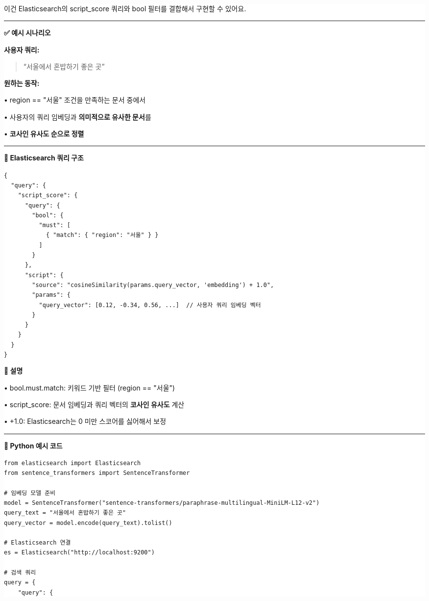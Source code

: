 이건 Elasticsearch의 script_score 쿼리와 bool 필터를 결합해서 구현할 수 있어요.

---

**✅ 예시 시나리오**

**사용자 쿼리:**

> “서울에서 혼밥하기 좋은 곳”
> 

**원하는 동작:**

•	region == "서울" 조건을 만족하는 문서 중에서

•	사용자의 쿼리 임베딩과 **의미적으로 유사한 문서**를

•	**코사인 유사도 순으로 정렬**

---

**🧠 Elasticsearch 쿼리 구조**

```
{
  "query": {
    "script_score": {
      "query": {
        "bool": {
          "must": [
            { "match": { "region": "서울" } }
          ]
        }
      },
      "script": {
        "source": "cosineSimilarity(params.query_vector, 'embedding') + 1.0",
        "params": {
          "query_vector": [0.12, -0.34, 0.56, ...]  // 사용자 쿼리 임베딩 벡터
        }
      }
    }
  }
}
```

**📌 설명**

•	bool.must.match: 키워드 기반 필터 (region == "서울")

•	script_score: 문서 임베딩과 쿼리 벡터의 **코사인 유사도** 계산

•	+1.0: Elasticsearch는 0 미만 스코어를 싫어해서 보정

---

**🐍 Python 예시 코드**

```
from elasticsearch import Elasticsearch
from sentence_transformers import SentenceTransformer

# 임베딩 모델 준비
model = SentenceTransformer("sentence-transformers/paraphrase-multilingual-MiniLM-L12-v2")
query_text = "서울에서 혼밥하기 좋은 곳"
query_vector = model.encode(query_text).tolist()

# Elasticsearch 연결
es = Elasticsearch("http://localhost:9200")

# 검색 쿼리
query = {
    "query": {
```